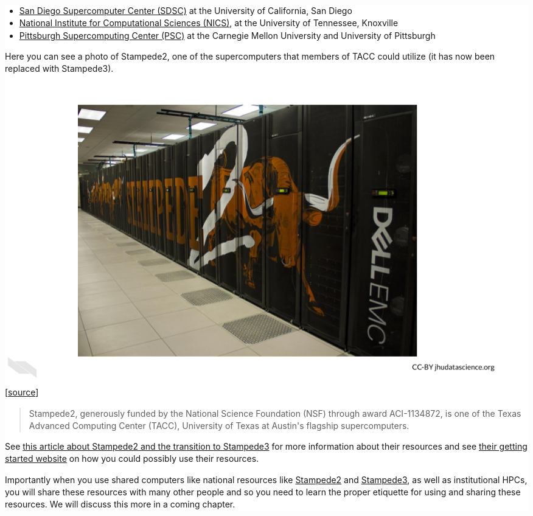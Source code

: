 
- [San Diego Supercomputer Center (SDSC)](https://www.sdsc.edu/) at the University of California, San Diego
- [National Institute for Computational Sciences (NICS)](https://www.nics.tennessee.edu/), at the University of Tennessee, Knoxville
- [Pittsburgh Supercomputing Center (PSC)](https://www.psc.edu/) at the Carnegie Mellon University and University of Pittsburgh


Here you can see a photo of Stampede2, one of the supercomputers that members of TACC could utilize (it has now been replaced with Stampede3).

<img src="resources/images/04-Computing_Systems_files/figure-html//1B4LwuvgA6aUopOHEAbES1Agjy7Ex2IpVAoUIoBFbsq0_gf9c252d058_0_63.png" alt="An image of Stampede2 one of the supercomputers that members of TACC could use." width="100%" style="display: block; margin: auto;" />


[[source](https://www.xsede.org/)]

> Stampede2, generously funded by the National Science Foundation (NSF) through award ACI-1134872, is one of the Texas Advanced Computing Center (TACC), University of Texas at Austin's flagship supercomputers.


See [this article about Stampede2 and the transition to Stampede3](https://tacc.utexas.edu/news/latest-news/2023/07/24/taccs-new-stampede3-advances-nsf-supercomputing-ecosystem/) for more information about their resources and see [their getting started website](https://tacc.utexas.edu/use-tacc/getting-started) on how you could possibly use their resources.

Importantly when you use shared computers like national resources like [Stampede2](https://tacc.utexas.edu/systems/stampede2/) and [Stampede3](https://docs.tacc.utexas.edu/hpc/stampede3/), as well as institutional HPCs, you will share these resources with many other people and so you need to learn the proper etiquette for using and sharing these resources. We will discuss this more in a coming chapter.

